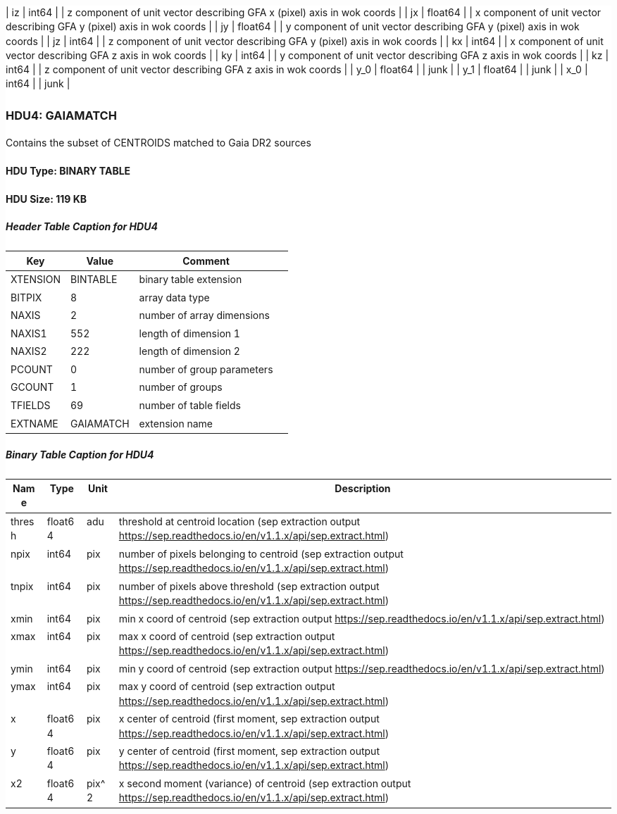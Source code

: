  | iz | int64 |  | z component of unit vector describing GFA x (pixel) axis in wok coords |
 | jx | float64 |  | x component of unit vector describing GFA y (pixel) axis in wok coords |
 | jy | float64 |  | y component of unit vector describing GFA y (pixel) axis in wok coords |
 | jz | int64 |  | z component of unit vector describing GFA y (pixel) axis in wok coords |
 | kx | int64 |  | x component of unit vector describing GFA z axis in wok coords |
 | ky | int64 |  | y component of unit vector describing GFA z axis in wok coords |
 | kz | int64 |  | z component of unit vector describing GFA z axis in wok coords |
 | y_0 | float64 |  | junk |
 | y_1 | float64 |  | junk |
 | x_0 | int64 |  | junk |



### HDU4: GAIAMATCH
Contains the subset of CENTROIDS matched to Gaia DR2 sources

#### HDU Type: BINARY TABLE
#### HDU Size:  119 KB

##### Header Table Caption for HDU4
Key | Value | Comment | |
| --- | --- | --- | --- |
| XTENSION | BINTABLE | binary table extension |
| BITPIX | 8 | array data type |
| NAXIS | 2 | number of array dimensions |
| NAXIS1 | 552 | length of dimension 1 |
| NAXIS2 | 222 | length of dimension 2 |
| PCOUNT | 0 | number of group parameters |
| GCOUNT | 1 | number of groups |
| TFIELDS | 69 | number of table fields |
| EXTNAME | GAIAMATCH | extension name |

##### Binary Table Caption for HDU4
Name | Type | Unit | Description |
| --- | --- | --- | --- |
 | thresh | float64 | adu | threshold at centroid location (sep extraction output https://sep.readthedocs.io/en/v1.1.x/api/sep.extract.html) |
 | npix | int64 | pix | number of pixels belonging to centroid (sep extraction output https://sep.readthedocs.io/en/v1.1.x/api/sep.extract.html) |
 | tnpix | int64 | pix | number of pixels above threshold (sep extraction output https://sep.readthedocs.io/en/v1.1.x/api/sep.extract.html) |
 | xmin | int64 | pix | min x coord of centroid (sep extraction output https://sep.readthedocs.io/en/v1.1.x/api/sep.extract.html) |
 | xmax | int64 | pix | max x coord of centroid (sep extraction output https://sep.readthedocs.io/en/v1.1.x/api/sep.extract.html) |
 | ymin | int64 | pix | min y coord of centroid (sep extraction output https://sep.readthedocs.io/en/v1.1.x/api/sep.extract.html) |
 | ymax | int64 | pix | max y coord of centroid (sep extraction output https://sep.readthedocs.io/en/v1.1.x/api/sep.extract.html) |
 | x | float64 | pix | x center of centroid (first moment, sep extraction output https://sep.readthedocs.io/en/v1.1.x/api/sep.extract.html) |
 | y | float64 | pix | y center of centroid (first moment, sep extraction output https://sep.readthedocs.io/en/v1.1.x/api/sep.extract.html) |
 | x2 | float64 | pix^2 | x second moment (variance) of centroid (sep extraction output https://sep.readthedocs.io/en/v1.1.x/api/sep.extract.html) |